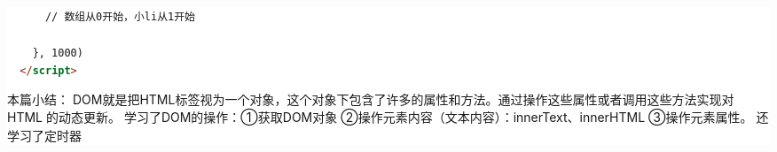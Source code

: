 ```html
      // 数组从0开始，小li从1开始

    }, 1000)
  </script>
```

本篇小结：
DOM就是把HTML标签视为一个对象，这个对象下包含了许多的属性和方法。通过操作这些属性或者调用这些方法实现对 HTML 的动态更新。
学习了DOM的操作：①获取DOM对象 ②操作元素内容（文本内容）：innerText、innerHTML ③操作元素属性。
还学习了定时器